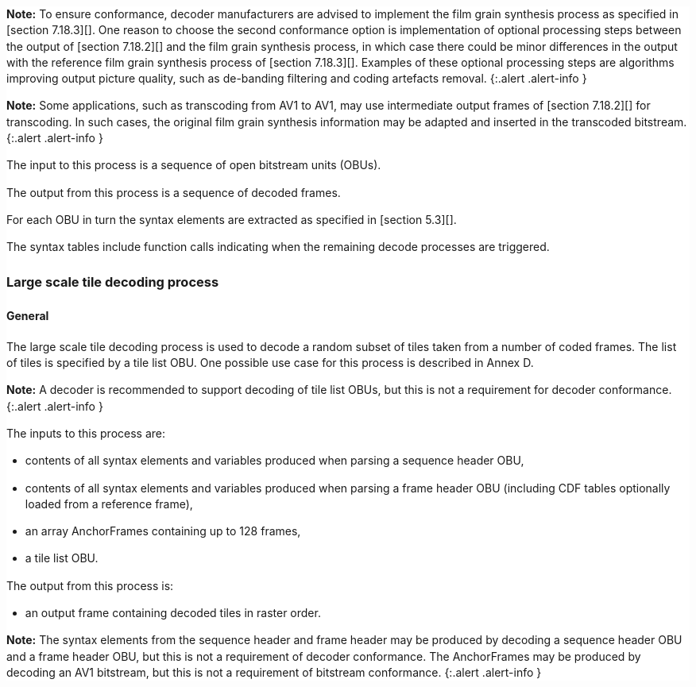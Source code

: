 **Note:** To ensure conformance, decoder manufacturers are advised to implement the film grain synthesis 
process as specified in [section 7.18.3][].
One reason to choose the second conformance option is implementation of optional processing steps 
between the output of [section 7.18.2][] and the film grain synthesis process, in which case there could be minor differences in the output with the reference film grain synthesis process of [section 7.18.3][]. Examples of these optional processing steps are algorithms improving output picture quality, such as de-banding filtering and coding artefacts removal.
{:.alert .alert-info }

**Note:** 
Some applications, such as transcoding from AV1 to AV1, may use intermediate output frames of [section 7.18.2][] for transcoding. In such cases, the original film grain synthesis information may be adapted and inserted in the transcoded bitstream.
{:.alert .alert-info }

The input to this process is a sequence of open bitstream units (OBUs).

The output from this process is a sequence of decoded frames.

For each OBU in turn the syntax elements are extracted as specified in [section 5.3][].

The syntax tables include function calls indicating when the remaining decode processes are triggered.

### Large scale tile decoding process

#### General

The large scale tile decoding process is used to decode a random subset of tiles taken from a number of coded frames.
The list of tiles is specified by a tile list OBU.
One possible use case for this process is described in Annex D.

**Note:** A decoder is recommended to support decoding of tile list OBUs,
but this is not a requirement for decoder conformance.
{:.alert .alert-info }

The inputs to this process are:
 
  * contents of all syntax elements and variables produced when parsing a sequence header OBU,
  
  * contents of all syntax elements and variables produced when parsing a frame header OBU
  (including CDF tables optionally loaded from a reference frame),

  * an array AnchorFrames containing up to 128 frames,
  
  * a tile list OBU.
 
The output from this process is:
 
  * an output frame containing decoded tiles in raster order.

**Note:** The syntax elements from the sequence header and frame header may be produced by decoding a sequence header OBU and a frame header OBU,
but this is not a requirement of decoder conformance.
The AnchorFrames may be produced by decoding an AV1 bitstream, but this is not a requirement of bitstream conformance.
{:.alert .alert-info }
 